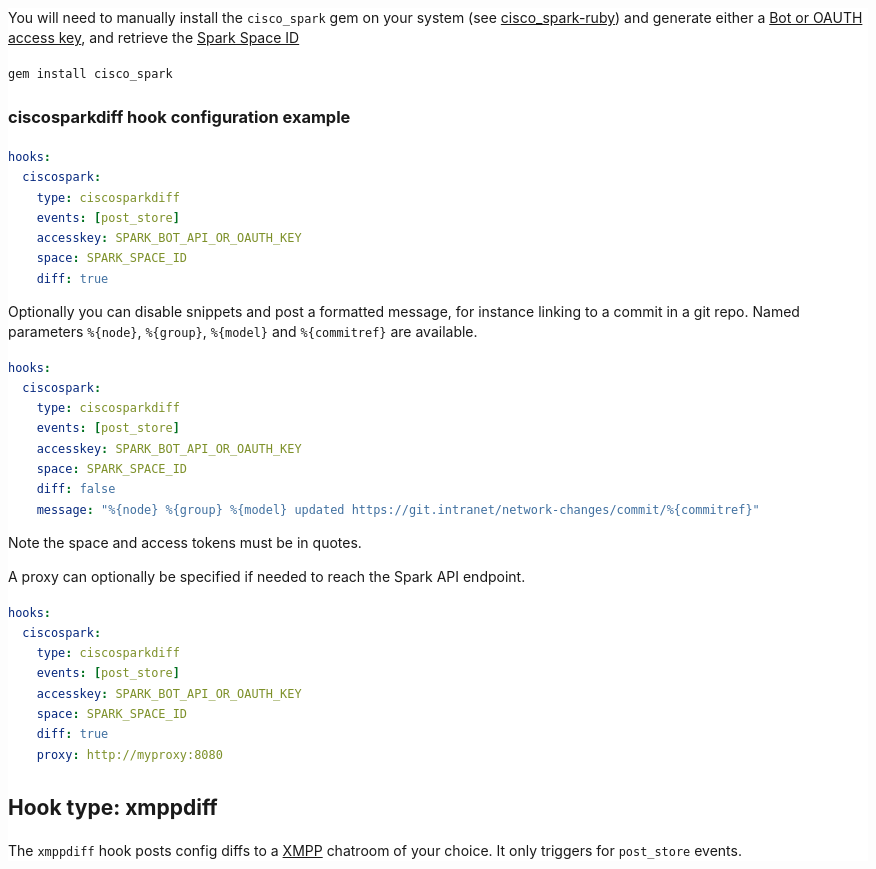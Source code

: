 You will need to manually install the `cisco_spark` gem on your system (see [cisco_spark-ruby](https://github.com/NGMarmaduke/cisco_spark-ruby)) and generate either a [Bot or OAUTH access key](https://developer.ciscospark.com/apps.html), and retrieve the [Spark Space ID](https://developer.ciscospark.com/endpoint-rooms-get.html)

```shell
gem install cisco_spark
```

### ciscosparkdiff hook configuration example

```yaml
hooks:
  ciscospark:
    type: ciscosparkdiff
    events: [post_store]
    accesskey: SPARK_BOT_API_OR_OAUTH_KEY
    space: SPARK_SPACE_ID
    diff: true
```

Optionally you can disable snippets and post a formatted message, for instance linking to a commit in a git repo. Named parameters `%{node}`, `%{group}`, `%{model}` and `%{commitref}` are available.

```yaml
hooks:
  ciscospark:
    type: ciscosparkdiff
    events: [post_store]
    accesskey: SPARK_BOT_API_OR_OAUTH_KEY
    space: SPARK_SPACE_ID
    diff: false
    message: "%{node} %{group} %{model} updated https://git.intranet/network-changes/commit/%{commitref}"
```

Note the space and access tokens must be in quotes.

A proxy can optionally be specified if needed to reach the Spark API endpoint.

```yaml
hooks:
  ciscospark:
    type: ciscosparkdiff
    events: [post_store]
    accesskey: SPARK_BOT_API_OR_OAUTH_KEY
    space: SPARK_SPACE_ID
    diff: true
    proxy: http://myproxy:8080
```

## Hook type: xmppdiff

The `xmppdiff` hook posts config diffs to a [XMPP](https://en.wikipedia.org/wiki/XMPP) chatroom of your choice. It only triggers for `post_store` events.
